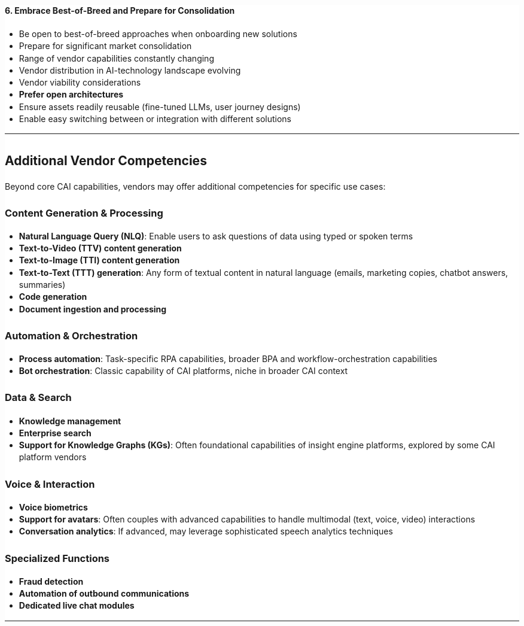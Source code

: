 #### 6. Embrace Best-of-Breed and Prepare for Consolidation
- Be open to best-of-breed approaches when onboarding new solutions
- Prepare for significant market consolidation
- Range of vendor capabilities constantly changing
- Vendor distribution in AI-technology landscape evolving
- Vendor viability considerations
- **Prefer open architectures**
- Ensure assets readily reusable (fine-tuned LLMs, user journey designs)
- Enable easy switching between or integration with different solutions

---

## Additional Vendor Competencies

Beyond core CAI capabilities, vendors may offer additional competencies for specific use cases:

### Content Generation & Processing
- **Natural Language Query (NLQ)**: Enable users to ask questions of data using typed or spoken terms
- **Text-to-Video (TTV) content generation**
- **Text-to-Image (TTI) content generation**
- **Text-to-Text (TTT) generation**: Any form of textual content in natural language (emails, marketing copies, chatbot answers, summaries)
- **Code generation**
- **Document ingestion and processing**

### Automation & Orchestration
- **Process automation**: Task-specific RPA capabilities, broader BPA and workflow-orchestration capabilities
- **Bot orchestration**: Classic capability of CAI platforms, niche in broader CAI context

### Data & Search
- **Knowledge management**
- **Enterprise search**
- **Support for Knowledge Graphs (KGs)**: Often foundational capabilities of insight engine platforms, explored by some CAI platform vendors

### Voice & Interaction
- **Voice biometrics**
- **Support for avatars**: Often couples with advanced capabilities to handle multimodal (text, voice, video) interactions
- **Conversation analytics**: If advanced, may leverage sophisticated speech analytics techniques

### Specialized Functions
- **Fraud detection**
- **Automation of outbound communications**
- **Dedicated live chat modules**

---
